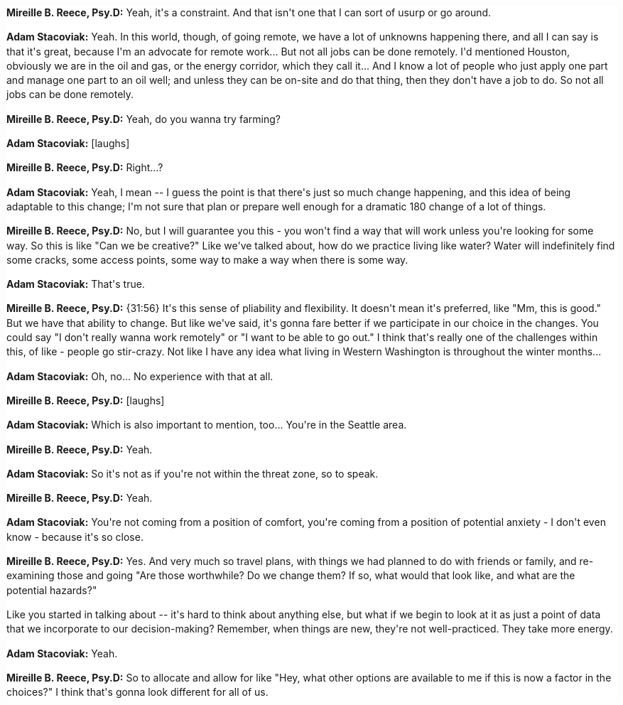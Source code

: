 **Mireille B. Reece, Psy.D:** Yeah, it's a constraint. And that isn't one that I can sort of usurp or go around.

**Adam Stacoviak:** Yeah. In this world, though, of going remote, we have a lot of unknowns happening there, and all I can say is that it's great, because I'm an advocate for remote work... But not all jobs can be done remotely. I'd mentioned Houston, obviously we are in the oil and gas, or the energy corridor, which they call it... And I know a lot of people who just apply one part and manage one part to an oil well; and unless they can be on-site and do that thing, then they don't have a job to do. So not all jobs can be done remotely.

**Mireille B. Reece, Psy.D:** Yeah, do you wanna try farming?

**Adam Stacoviak:** \[laughs\]

**Mireille B. Reece, Psy.D:** Right...?

**Adam Stacoviak:** Yeah, I mean -- I guess the point is that there's just so much change happening, and this idea of being adaptable to this change; I'm not sure that plan or prepare well enough for a dramatic 180 change of a lot of things.

**Mireille B. Reece, Psy.D:** No, but I will guarantee you this - you won't find a way that will work unless you're looking for some way. So this is like "Can we be creative?" Like we've talked about, how do we practice living like water? Water will indefinitely find some cracks, some access points, some way to make a way when there is some way.

**Adam Stacoviak:** That's true.

**Mireille B. Reece, Psy.D:** \{31:56\} It's this sense of pliability and flexibility. It doesn't mean it's preferred, like "Mm, this is good." But we have that ability to change. But like we've said, it's gonna fare better if we participate in our choice in the changes. You could say "I don't really wanna work remotely" or "I want to be able to go out." I think that's really one of the challenges within this, of like - people go stir-crazy. Not like I have any idea what living in Western Washington is throughout the winter months...

**Adam Stacoviak:** Oh, no... No experience with that at all.

**Mireille B. Reece, Psy.D:** \[laughs\]

**Adam Stacoviak:** Which is also important to mention, too... You're in the Seattle area.

**Mireille B. Reece, Psy.D:** Yeah.

**Adam Stacoviak:** So it's not as if you're not within the threat zone, so to speak.

**Mireille B. Reece, Psy.D:** Yeah.

**Adam Stacoviak:** You're not coming from a position of comfort, you're coming from a position of potential anxiety - I don't even know - because it's so close.

**Mireille B. Reece, Psy.D:** Yes. And very much so travel plans, with things we had planned to do with friends or family, and re-examining those and going "Are those worthwhile? Do we change them? If so, what would that look like, and what are the potential hazards?"

Like you started in talking about -- it's hard to think about anything else, but what if we begin to look at it as just a point of data that we incorporate to our decision-making? Remember, when things are new, they're not well-practiced. They take more energy.

**Adam Stacoviak:** Yeah.

**Mireille B. Reece, Psy.D:** So to allocate and allow for like "Hey, what other options are available to me if this is now a factor in the choices?" I think that's gonna look different for all of us.
